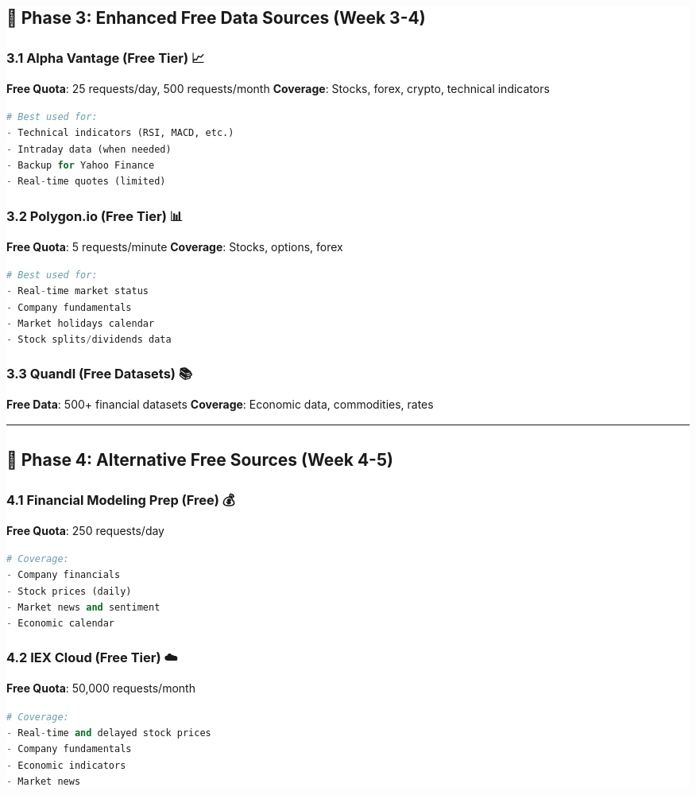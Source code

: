 
## 🚀 Phase 3: Enhanced Free Data Sources (Week 3-4)

### 3.1 Alpha Vantage (Free Tier) 📈
**Free Quota**: 25 requests/day, 500 requests/month
**Coverage**: Stocks, forex, crypto, technical indicators

```python
# Best used for:
- Technical indicators (RSI, MACD, etc.)
- Intraday data (when needed)
- Backup for Yahoo Finance
- Real-time quotes (limited)
```

### 3.2 Polygon.io (Free Tier) 📊  
**Free Quota**: 5 requests/minute
**Coverage**: Stocks, options, forex

```python
# Best used for:
- Real-time market status
- Company fundamentals
- Market holidays calendar
- Stock splits/dividends data
```

### 3.3 Quandl (Free Datasets) 📚
**Free Data**: 500+ financial datasets
**Coverage**: Economic data, commodities, rates

---

## 🚀 Phase 4: Alternative Free Sources (Week 4-5)

### 4.1 Financial Modeling Prep (Free) 💰
**Free Quota**: 250 requests/day
```python
# Coverage:
- Company financials
- Stock prices (daily)
- Market news and sentiment
- Economic calendar
```

### 4.2 IEX Cloud (Free Tier) ☁️
**Free Quota**: 50,000 requests/month
```python
# Coverage:
- Real-time and delayed stock prices
- Company fundamentals
- Economic indicators
- Market news
```
